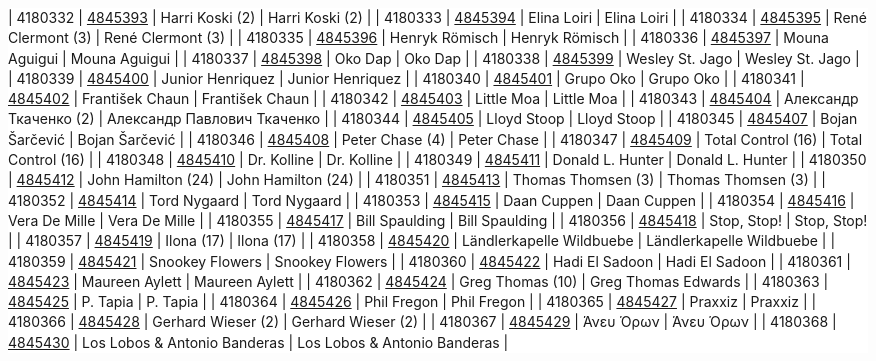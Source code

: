 | 4180332 | [4845393](https://www.discogs.com/artist/4845393) | Harri Koski (2) | Harri Koski (2) |
| 4180333 | [4845394](https://www.discogs.com/artist/4845394) | Elina Loiri | Elina Loiri |
| 4180334 | [4845395](https://www.discogs.com/artist/4845395) | René Clermont (3) | René Clermont (3) |
| 4180335 | [4845396](https://www.discogs.com/artist/4845396) | Henryk Römisch | Henryk Römisch |
| 4180336 | [4845397](https://www.discogs.com/artist/4845397) | Mouna Aguigui | Mouna Aguigui |
| 4180337 | [4845398](https://www.discogs.com/artist/4845398) | Oko Dap | Oko Dap |
| 4180338 | [4845399](https://www.discogs.com/artist/4845399) | Wesley St. Jago | Wesley St. Jago |
| 4180339 | [4845400](https://www.discogs.com/artist/4845400) | Junior Henriquez | Junior Henriquez |
| 4180340 | [4845401](https://www.discogs.com/artist/4845401) | Grupo Oko | Grupo Oko |
| 4180341 | [4845402](https://www.discogs.com/artist/4845402) | František Chaun | František Chaun |
| 4180342 | [4845403](https://www.discogs.com/artist/4845403) | Little Moa | Little Moa |
| 4180343 | [4845404](https://www.discogs.com/artist/4845404) | Александр Ткаченко (2) | Александр Павлович Ткаченко |
| 4180344 | [4845405](https://www.discogs.com/artist/4845405) | Lloyd Stoop | Lloyd Stoop |
| 4180345 | [4845407](https://www.discogs.com/artist/4845407) | Bojan Šarčević | Bojan Šarčević |
| 4180346 | [4845408](https://www.discogs.com/artist/4845408) | Peter Chase (4) | Peter Chase |
| 4180347 | [4845409](https://www.discogs.com/artist/4845409) | Total Control (16) | Total Control (16) |
| 4180348 | [4845410](https://www.discogs.com/artist/4845410) | Dr. Kolline | Dr. Kolline |
| 4180349 | [4845411](https://www.discogs.com/artist/4845411) | Donald L. Hunter | Donald L. Hunter |
| 4180350 | [4845412](https://www.discogs.com/artist/4845412) | John Hamilton (24) | John Hamilton (24) |
| 4180351 | [4845413](https://www.discogs.com/artist/4845413) | Thomas Thomsen (3) | Thomas Thomsen (3) |
| 4180352 | [4845414](https://www.discogs.com/artist/4845414) | Tord Nygaard | Tord Nygaard |
| 4180353 | [4845415](https://www.discogs.com/artist/4845415) | Daan Cuppen | Daan Cuppen |
| 4180354 | [4845416](https://www.discogs.com/artist/4845416) | Vera De Mille | Vera De Mille |
| 4180355 | [4845417](https://www.discogs.com/artist/4845417) | Bill Spaulding | Bill Spaulding |
| 4180356 | [4845418](https://www.discogs.com/artist/4845418) | Stop, Stop! | Stop, Stop! |
| 4180357 | [4845419](https://www.discogs.com/artist/4845419) | Ilona (17) | Ilona (17) |
| 4180358 | [4845420](https://www.discogs.com/artist/4845420) | Ländlerkapelle Wildbuebe | Ländlerkapelle Wildbuebe |
| 4180359 | [4845421](https://www.discogs.com/artist/4845421) | Snookey Flowers | Snookey Flowers |
| 4180360 | [4845422](https://www.discogs.com/artist/4845422) | Hadi El Sadoon | Hadi El Sadoon |
| 4180361 | [4845423](https://www.discogs.com/artist/4845423) | Maureen Aylett | Maureen Aylett |
| 4180362 | [4845424](https://www.discogs.com/artist/4845424) | Greg Thomas (10) | Greg Thomas Edwards |
| 4180363 | [4845425](https://www.discogs.com/artist/4845425) | P. Tapia | P. Tapia |
| 4180364 | [4845426](https://www.discogs.com/artist/4845426) | Phil Fregon | Phil Fregon |
| 4180365 | [4845427](https://www.discogs.com/artist/4845427) | Praxxiz | Praxxiz |
| 4180366 | [4845428](https://www.discogs.com/artist/4845428) | Gerhard Wieser (2) | Gerhard Wieser (2) |
| 4180367 | [4845429](https://www.discogs.com/artist/4845429) | Άνευ Όρων | Άνευ Όρων |
| 4180368 | [4845430](https://www.discogs.com/artist/4845430) | Los Lobos & Antonio Banderas | Los Lobos & Antonio Banderas |